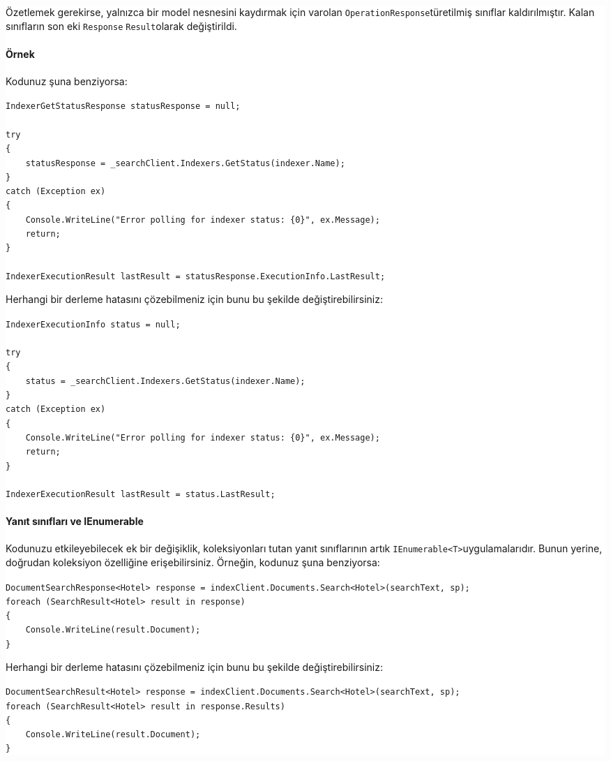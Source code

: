 Özetlemek gerekirse, yalnızca bir model nesnesini kaydırmak için varolan `OperationResponse`türetilmiş sınıflar kaldırılmıştır. Kalan sınıfların son eki `Response` `Result`olarak değiştirildi.

#### <a name="example"></a>Örnek
Kodunuz şuna benziyorsa:

    IndexerGetStatusResponse statusResponse = null;

    try
    {
        statusResponse = _searchClient.Indexers.GetStatus(indexer.Name);
    }
    catch (Exception ex)
    {
        Console.WriteLine("Error polling for indexer status: {0}", ex.Message);
        return;
    }

    IndexerExecutionResult lastResult = statusResponse.ExecutionInfo.LastResult;

Herhangi bir derleme hatasını çözebilmeniz için bunu bu şekilde değiştirebilirsiniz:

    IndexerExecutionInfo status = null;

    try
    {
        status = _searchClient.Indexers.GetStatus(indexer.Name);
    }
    catch (Exception ex)
    {
        Console.WriteLine("Error polling for indexer status: {0}", ex.Message);
        return;
    }

    IndexerExecutionResult lastResult = status.LastResult;

#### <a name="response-classes-and-ienumerable"></a>Yanıt sınıfları ve IEnumerable
Kodunuzu etkileyebilecek ek bir değişiklik, koleksiyonları tutan yanıt sınıflarının artık `IEnumerable<T>`uygulamalarıdır. Bunun yerine, doğrudan koleksiyon özelliğine erişebilirsiniz. Örneğin, kodunuz şuna benziyorsa:

    DocumentSearchResponse<Hotel> response = indexClient.Documents.Search<Hotel>(searchText, sp);
    foreach (SearchResult<Hotel> result in response)
    {
        Console.WriteLine(result.Document);
    }

Herhangi bir derleme hatasını çözebilmeniz için bunu bu şekilde değiştirebilirsiniz:

    DocumentSearchResult<Hotel> response = indexClient.Documents.Search<Hotel>(searchText, sp);
    foreach (SearchResult<Hotel> result in response.Results)
    {
        Console.WriteLine(result.Document);
    }
